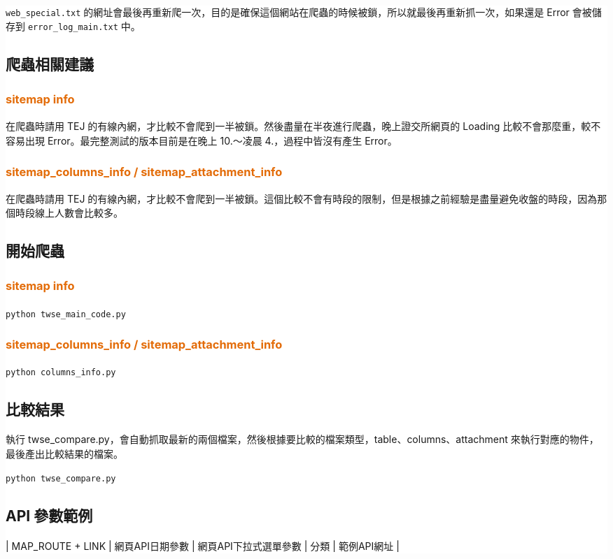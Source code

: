 `web_special.txt` 的網址會最後再重新爬一次，目的是確保這個網站在爬蟲的時候被鎖，所以就最後再重新抓一次，如果還是 Error 會被儲存到 `error_log_main.txt` 中。

## 爬蟲相關建議
### <font color="#e36c09">sitemap info</font>
在爬蟲時請用 TEJ 的有線內網，才比較不會爬到一半被鎖。然後盡量在半夜進行爬蟲，晚上證交所網頁的 Loading 比較不會那麼重，較不容易出現 Error。最完整測試的版本目前是在晚上 10.～凌晨 4.，過程中皆沒有產生 Error。

### <font color="#e36c09">sitemap_columns_info / sitemap_attachment_info</font>
在爬蟲時請用 TEJ 的有線內網，才比較不會爬到一半被鎖。這個比較不會有時段的限制，但是根據之前經驗是盡量避免收盤的時段，因為那個時段線上人數會比較多。

## 開始爬蟲
### <font color="#e36c09">sitemap info</font>
```Python
python twse_main_code.py
```

### <font color="#e36c09">sitemap_columns_info / sitemap_attachment_info</font>
```Python
python columns_info.py
```

## 比較結果
執行 twse_compare.py，會自動抓取最新的兩個檔案，然後根據要比較的檔案類型，table、columns、attachment 來執行對應的物件，最後產出比較結果的檔案。
```Python
python twse_compare.py
```
## API 參數範例
| MAP_ROUTE + LINK                                                                                  | 網頁API日期參數                                                                                                                                                                                                                                                                | 網頁API下拉式選單參數                                                                                                                                                                                                                                                                                                                                                                                                                                                                                                                                                                                                                                                                                                                                                                                                                                                                                                                                                                                                                                                                                                                                                                                                                                                                                                                                                                                                                                                                                                                                                                                                                                                                                                                                                                                                                                                                                                                                                                                                                                                                                                                                                                                                                                                                                                                                                                                                                              | 分類                                  | 範例API網址                                                                                                                   |